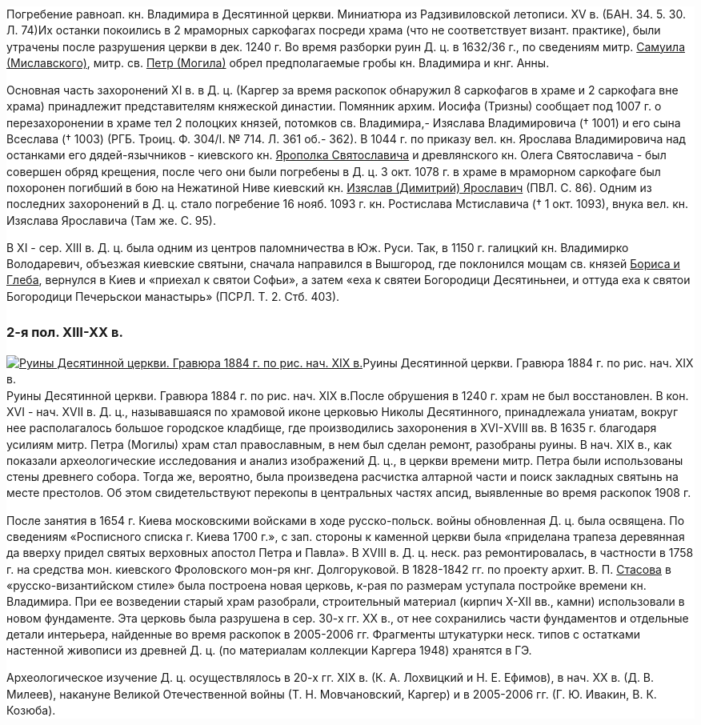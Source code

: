Погребение равноап. кн. Владимира в Десятинной церкви. Миниатюра из Радзивиловской летописи. XV в. (БАН. 34. 5. 30. Л. 74)Их останки покоились в 2 мраморных саркофагах посреди храма (что не соответствует визант. практике), были утрачены после разрушения церкви в дек. 1240 г. Во время разборки руин Д. ц. в 1632/36 г., по сведениям митр. [Самуила (Миславского)](<https://pravenc.ru/text/Самуила (Миславского).html>), митр. св. [Петр (Могила)](<https://pravenc.ru/text/Петр (Могила).html>) обрел предполагаемые гробы кн. Владимира и кнг. Анны.

Основная часть захоронений XI в. в Д. ц. (Каргер за время раскопок обнаружил 8 саркофагов в храме и 2 саркофага вне храма) принадлежит представителям княжеской династии. Помянник архим. Иосифа (Тризны) сообщает под 1007 г. о перезахоронении в храме тел 2 полоцких князей, потомков св. Владимира,- Изяслава Владимировича († 1001) и его сына Всеслава († 1003) (РГБ. Троиц. Ф. 304/I. № 714. Л. 361 об.- 362). В 1044 г. по приказу вел. кн. Ярослава Владимировича над останками его дядей-язычников - киевского кн. [Ярополка Святославича](<https://pravenc.ru/text/Ярополк Святославич.html>) и древлянского кн. Олега Святославича - был совершен обряд крещения, после чего они были погребены в Д. ц. 3 окт. 1078 г. в храме в мраморном саркофаге был похоронен погибший в бою на Нежатиной Ниве киевский кн. [Изяслав (Димитрий) Ярославич](<https://pravenc.ru/text/Изяслав (Димитрий) Ярославич.html>) (ПВЛ. С. 86). Одним из последних захоронений в Д. ц. стало погребение 16 нояб. 1093 г. кн. Ростислава Мстиславича († 1 окт. 1093), внука вел. кн. Изяслава Ярославича (Там же. С. 95).

В XI - сер. XIII в. Д. ц. была одним из центров паломничества в Юж. Руси. Так, в 1150 г. галицкий кн. Владимирко Володаревич, объезжая киевские святыни, сначала направился в Вышгород, где поклонился мощам св. князей [Бориса и Глеба](<https://pravenc.ru/text/Бориса и Глеба.html>), вернулся в Киев и «приехал к святои Софьи», а затем «еха к святеи Богородици Десятиньнеи, и оттуда еха к святои Богородици Печерьскои манастырь» (ПСРЛ. Т. 2. Стб. 403).

### 2-я пол. XIII-XX в.

[![Руины Десятинной церкви. Гравюра 1884 г. по рис. нач. XIX в.](https://pravenc.ru/data/320/478/1234/i200.jpg "Кликните для увеличения картинки")](https://pravenc.ru/data/320/478/1234/i400.jpg)Руины Десятинной церкви. Гравюра 1884 г. по рис. нач. XIX в.  
Руины Десятинной церкви. Гравюра 1884 г. по рис. нач. XIX в.После обрушения в 1240 г. храм не был восстановлен. В кон. ХVI - нач. ХVII в. Д. ц., называвшаяся по храмовой иконе церковью Николы Десятинного, принадлежала униатам, вокруг нее располагалось большое городское кладбище, где производились захоронения в ХVI-ХVIII вв. В 1635 г. благодаря усилиям митр. Петра (Могилы) храм стал православным, в нем был сделан ремонт, разобраны руины. В нач. ХIХ в., как показали археологические исследования и анализ изображений Д. ц., в церкви времени митр. Петра были использованы стены древнего собора. Тогда же, вероятно, была произведена расчистка алтарной части и поиск закладных святынь на месте престолов. Об этом свидетельствуют перекопы в центральных частях апсид, выявленные во время раскопок 1908 г.

После занятия в 1654 г. Киева московскими войсками в ходе русско-польск. войны обновленная Д. ц. была освящена. По сведениям «Росписного списка г. Киева 1700 г.», с зап. стороны к каменной церкви была «приделана трапеза деревянная да вверху придел святых верховных апостол Петра и Павла». В ХVIII в. Д. ц. неск. раз ремонтировалась, в частности в 1758 г. на средства мон. киевского Фроловского мон-ря кнг. Долгоруковой. В 1828-1842 гг. по проекту архит. В. П. [Стасова](https://pravenc.ru/text/Стасова.html) в «русско-византийском стиле» была построена новая церковь, к-рая по размерам уступала постройке времени кн. Владимира. При ее возведении старый храм разобрали, строительный материал (кирпич Х-ХII вв., камни) использовали в новом фундаменте. Эта церковь была разрушена в сер. 30-х гг. ХХ в., от нее сохранились части фундаментов и отдельные детали интерьера, найденные во время раскопок в 2005-2006 гг. Фрагменты штукатурки неск. типов с остатками настенной живописи из древней Д. ц. (по материалам коллекции Каргера 1948) хранятся в ГЭ.

Археологическое изучение Д. ц. осуществлялось в 20-х гг. ХIX в. (К. А. Лохвицкий и Н. Е. Ефимов), в нач. ХХ в. (Д. В. Милеев), накануне Великой Отечественной войны (Т. Н. Мовчановский, Каргер) и в 2005-2006 гг. (Г. Ю. Ивакин, В. К. Козюба).
